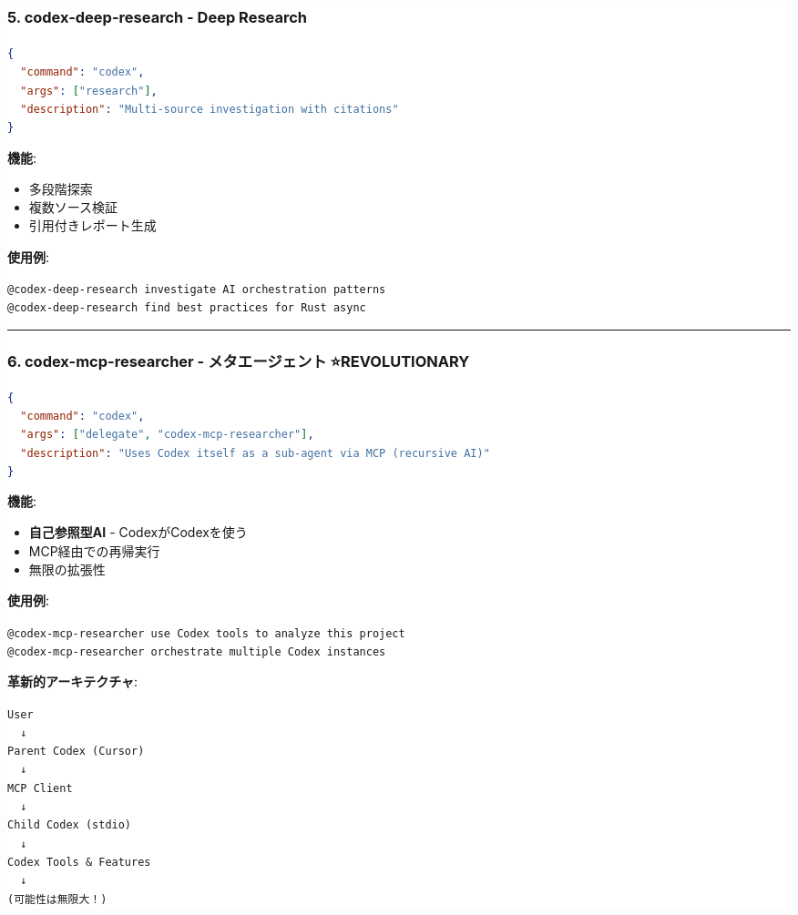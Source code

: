 
### 5. **codex-deep-research** - Deep Research
```json
{
  "command": "codex",
  "args": ["research"],
  "description": "Multi-source investigation with citations"
}
```

**機能**:
- 多段階探索
- 複数ソース検証
- 引用付きレポート生成

**使用例**:
```
@codex-deep-research investigate AI orchestration patterns
@codex-deep-research find best practices for Rust async
```

---

### 6. **codex-mcp-researcher** - メタエージェント ⭐REVOLUTIONARY
```json
{
  "command": "codex",
  "args": ["delegate", "codex-mcp-researcher"],
  "description": "Uses Codex itself as a sub-agent via MCP (recursive AI)"
}
```

**機能**:
- **自己参照型AI** - CodexがCodexを使う
- MCP経由での再帰実行
- 無限の拡張性

**使用例**:
```
@codex-mcp-researcher use Codex tools to analyze this project
@codex-mcp-researcher orchestrate multiple Codex instances
```

**革新的アーキテクチャ**:
```
User
  ↓
Parent Codex (Cursor)
  ↓
MCP Client
  ↓
Child Codex (stdio)
  ↓
Codex Tools & Features
  ↓
(可能性は無限大！)
```
